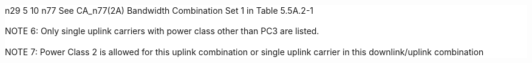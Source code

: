 </tr>
<tr class="odd">
<td></td>
<td></td>
<td>n29</td>
<td>5</td>
<td>10</td>
<td></td>
<td></td>
<td></td>
<td></td>
<td></td>
<td></td>
<td></td>
<td></td>
<td></td>
<td></td>
<td></td>
<td></td>
</tr>
<tr class="even">
<td></td>
<td></td>
<td>n77</td>
<td>See CA_n77(2A) Bandwidth Combination Set 1 in Table 5.5A.2-1</td>
<td></td>
<td></td>
<td></td>
<td></td>
<td></td>
<td></td>
<td></td>
<td></td>
<td></td>
<td></td>
<td></td>
<td></td>
<td></td>
</tr>
<tr class="odd">
<td><p>NOTE 6: Only single uplink carriers with power class other than PC3 are listed.</p>
<p>NOTE 7: Power Class 2 is allowed for this uplink combination or single uplink carrier in this downlink/uplink combination</p></td>
<td></td>
<td></td>
<td></td>
<td></td>
<td></td>
<td></td>
<td></td>
<td></td>
<td></td>
<td></td>
<td></td>
<td></td>
<td></td>
<td></td>
<td></td>
<td></td>
</tr>
</tbody>
</table>
